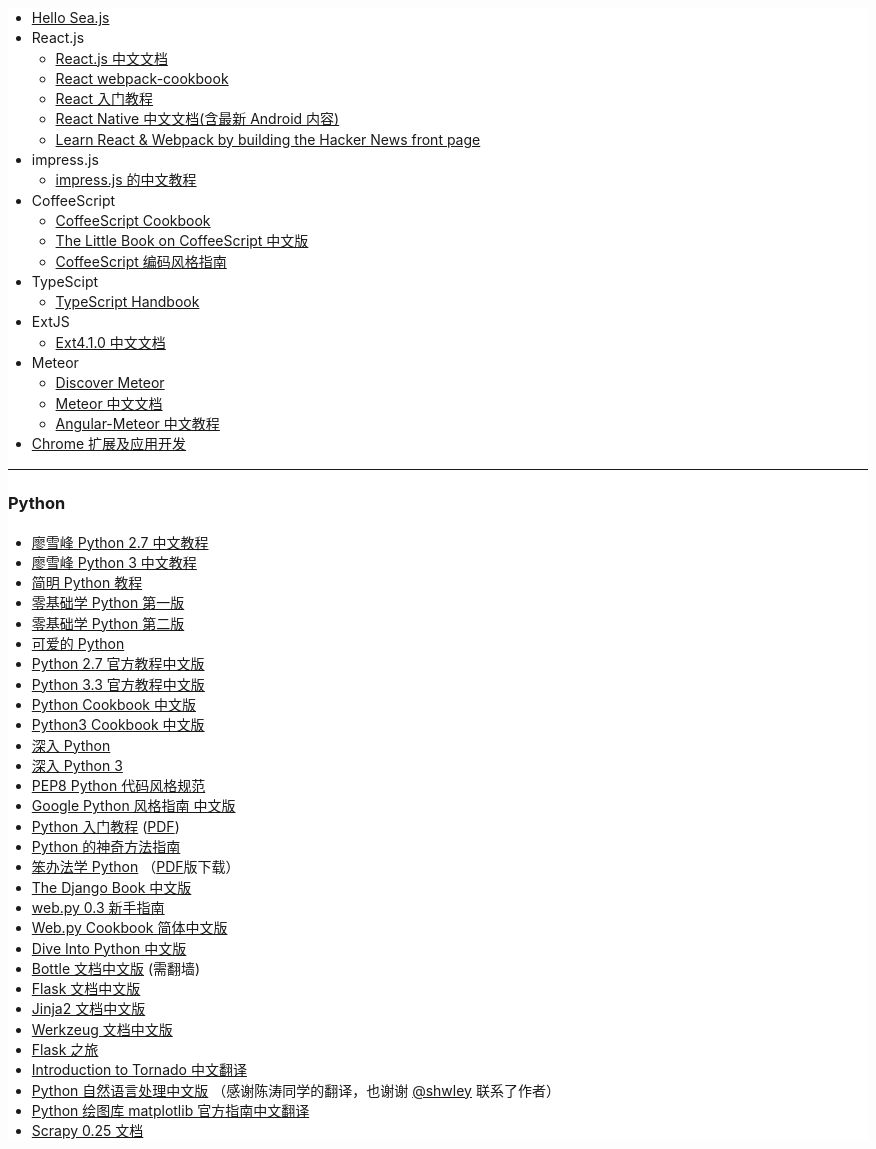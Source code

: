   - [Hello Sea.js](http://island205.github.io/HelloSea.js/)
- React.js
  - [React.js 中文文档](http://reactjs.cn/)
  - [React webpack-cookbook](https://github.com/fakefish/react-webpack-cookbook)
  - [React 入门教程](http://fraserxu.me/intro-to-react/)
  - [React Native 中文文档(含最新 Android 内容)](http://wiki.jikexueyuan.com/project/react-native/)
  - [Learn React & Webpack by building the Hacker News front page](https://github.com/theJian/build-a-hn-front-page)
- impress.js
  - [impress.js 的中文教程](https://github.com/kokdemo/impress.js-tutorial-in-Chinese)
- CoffeeScript
  - [CoffeeScript Cookbook](http://island205.github.io/coffeescript-cookbook.github.com/)
  - [The Little Book on CoffeeScript 中文版](http://island205.github.io/tlboc/)
  - [CoffeeScript 编码风格指南](https://github.com/geekplux/coffeescript-style-guide)
- TypeScipt
  - [TypeScript Handbook](https://zhongsp.gitbooks.io/typescript-handbook/content/)
- ExtJS
  - [Ext4.1.0 中文文档](http://extjs-doc-cn.github.io/ext4api/)
- Meteor
  - [Discover Meteor](http://zh.discovermeteor.com/)
  - [Meteor 中文文档](http://docs.meteorhub.org/#/basic/)
  - [Angular-Meteor 中文教程](http://angular.meteorhub.org/)
- [Chrome 扩展及应用开发](http://www.ituring.com.cn/minibook/950)

---

### Python

- [廖雪峰 Python 2.7 中文教程](http://www.liaoxuefeng.com/wiki/001374738125095c955c1e6d8bb493182103fac9270762a000)
- [廖雪峰 Python 3 中文教程](http://www.liaoxuefeng.com/wiki/0014316089557264a6b348958f449949df42a6d3a2e542c000)
- [简明 Python 教程](http://www.kuqin.com/abyteofpython_cn/)
- [零基础学 Python 第一版](http://www.kancloud.cn/kancloud/python-basic)
- [零基础学 Python 第二版](http://www.kancloud.cn/kancloud/starter-learning-python)
- [可爱的 Python](http://lovelypython.readthedocs.org/en/latest/)
- [Python 2.7 官方教程中文版](http://www.pythondoc.com/pythontutorial27/index.html)
- [Python 3.3 官方教程中文版](http://www.pythondoc.com/pythontutorial3/index.html)
- [Python Cookbook 中文版](http://www.kancloud.cn/thinkphp/python-cookbook)
- [Python3 Cookbook 中文版](https://github.com/yidao620c/python3-cookbook)
- [深入 Python](http://www.kuqin.com/docs/diveintopythonzh-cn-5.4b/html/toc/)
- [深入 Python 3](http://old.sebug.net/paper/books/dive-into-python3/)
- [PEP8 Python 代码风格规范](https://code.google.com/p/zhong-wiki/wiki/PEP8)
- [Google Python 风格指南 中文版](http://zh-google-styleguide.readthedocs.org/en/latest/google-python-styleguide/)
- [Python 入门教程](http://liam0205.me/2013/11/02/Python-tutorial-zh_cn/) ([PDF](http://liam0205.me/attachment/Python/The_Python_Tutorial_zh-cn.pdf))
- [Python 的神奇方法指南](http://article.yeeyan.org/view/311527/287706)
- [笨办法学 Python](http://sebug.net/paper/books/LearnPythonTheHardWay/) （[PDF](http://liam0205.me/attachment/Python/PyHardWay/Learn_Python_The_Hard_Way_zh-cn.pdf)版下载）
- [The Django Book 中文版](http://djangobook.py3k.cn/2.0/)
- [web.py 0.3 新手指南](http://webpy.org/tutorial3.zh-cn)
- [Web.py Cookbook 简体中文版](http://webpy.org/cookbook/index.zh-cn)
- [Dive Into Python 中文版](http://woodpecker.org.cn/diveintopython/)
- [Bottle 文档中文版](https://associates.amazon.cn/gp/associates/network/main.html) (需翻墙)
- [Flask 文档中文版](http://docs.jinkan.org/docs/flask/)
- [Jinja2 文档中文版](http://docs.jinkan.org/docs/jinja2/)
- [Werkzeug 文档中文版](http://werkzeug-docs-cn.readthedocs.org/zh_CN/latest/)
- [Flask 之旅](http://spacewander.github.io/explore-flask-zh)
- [Introduction to Tornado 中文翻译](http://demo.pythoner.com/itt2zh/index.html)
- [Python 自然语言处理中文版](http://pan.baidu.com/s/1qW4pvnY) （感谢陈涛同学的翻译，也谢谢 [@shwley](https://github.com/shwley) 联系了作者）
- [Python 绘图库 matplotlib 官方指南中文翻译](http://liam0205.me/2014/09/11/matplotlib-tutorial-zh-cn/)
- [Scrapy 0.25 文档](http://scrapy-chs.readthedocs.org/zh_CN/latest/)